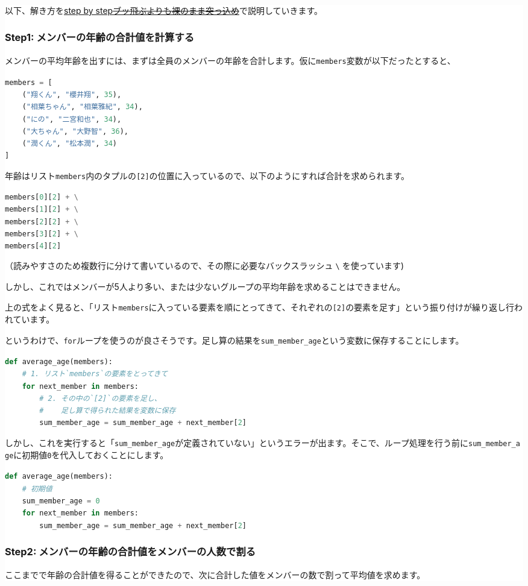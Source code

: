 以下、解き方を[step by step~~ブッ飛ぶよりも裸のまま突っ込め~~](http://j-lyric.net/artist/a000eac/l00091a.html)で説明していきます。

### Step1: メンバーの年齢の合計値を計算する

メンバーの平均年齢を出すには、まずは全員のメンバーの年齢を合計します。仮に`members`変数が以下だったとすると、

```python
members = [
    ("翔くん", "櫻井翔", 35),
    ("相葉ちゃん", "相葉雅紀", 34),
    ("にの", "二宮和也", 34),
    ("大ちゃん", "大野智", 36),
    ("潤くん", "松本潤", 34)
]
```

年齢はリスト`members`内のタプルの`[2]`の位置に入っているので、以下のようにすれば合計を求められます。

```python
members[0][2] + \
members[1][2] + \
members[2][2] + \
members[3][2] + \
members[4][2]
```

（読みやすさのため複数行に分けて書いているので、その際に必要なバックスラッシュ `\` を使っています)

しかし、これではメンバーが5人より多い、または少ないグループの平均年齢を求めることはできません。

上の式をよく見ると、「リスト`members`に入っている要素を順にとってきて、それぞれの`[2]`の要素を足す」という振り付けが繰り返し行われています。

というわけで、`for`ループを使うのが良さそうです。足し算の結果を`sum_member_age`という変数に保存することにします。

```python
def average_age(members):
    # 1. リスト`members`の要素をとってきて
    for next_member in members:
        # 2. その中の`[2]`の要素を足し、
        #    足し算で得られた結果を変数に保存
        sum_member_age = sum_member_age + next_member[2]
```

しかし、これを実行すると「`sum_member_age`が定義されていない」というエラーが出ます。そこで、ループ処理を行う前に`sum_member_age`に初期値`0`を代入しておくことにします。

```python
def average_age(members):
    # 初期値
    sum_member_age = 0
    for next_member in members:
        sum_member_age = sum_member_age + next_member[2]
```

### Step2: メンバーの年齢の合計値をメンバーの人数で割る

ここまでで年齢の合計値を得ることができたので、次に合計した値をメンバーの数で割って平均値を求めます。
